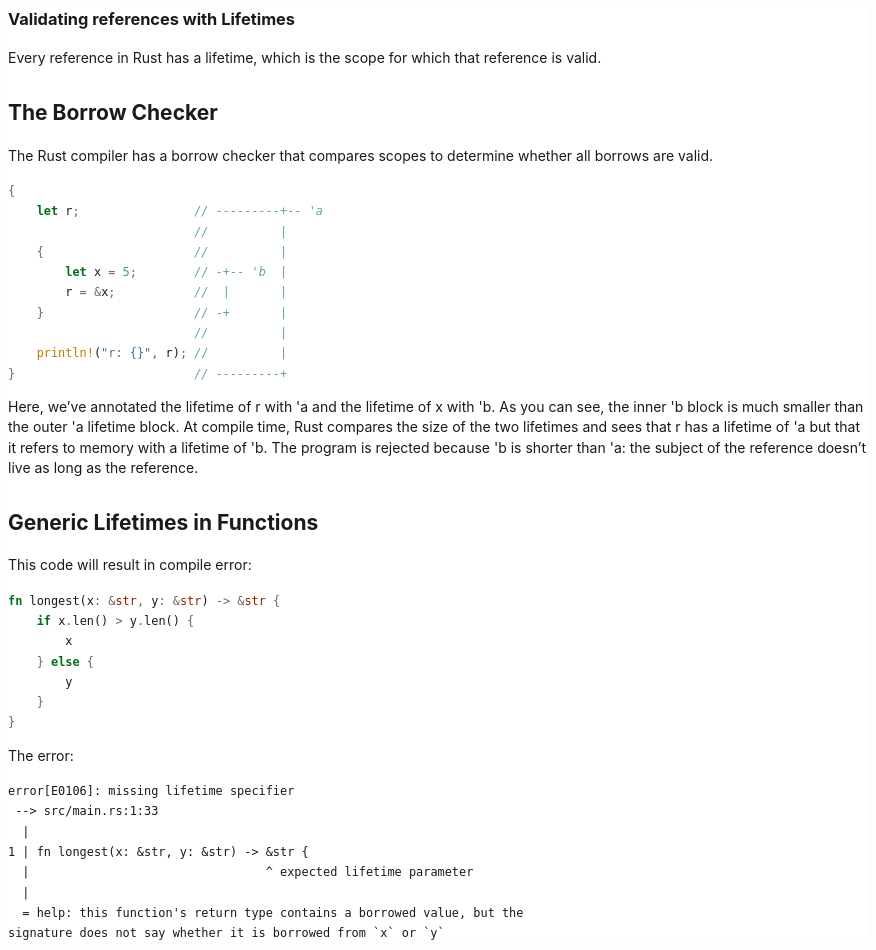 ### Validating references with Lifetimes

Every reference in Rust has a lifetime, which is the scope for which
that reference is valid.

## The Borrow Checker

The Rust compiler has a borrow checker that compares scopes to
determine whether all borrows are valid.

``` rust
{
    let r;                // ---------+-- 'a
                          //          |
    {                     //          |
        let x = 5;        // -+-- 'b  |
        r = &x;           //  |       |
    }                     // -+       |
                          //          |
    println!("r: {}", r); //          |
}                         // ---------+
```

Here, we’ve annotated the lifetime of r with 'a and the lifetime of x
with 'b. As you can see, the inner 'b block is much smaller than the
outer 'a lifetime block. At compile time, Rust compares the size of
the two lifetimes and sees that r has a lifetime of 'a but that it
refers to memory with a lifetime of 'b. The program is rejected
because 'b is shorter than 'a: the subject of the reference doesn’t
live as long as the reference.

## Generic Lifetimes in Functions

This code will result in compile error:

``` rust
fn longest(x: &str, y: &str) -> &str {
    if x.len() > y.len() {
        x
    } else {
        y
    }
}
```

The error:

``` shellsession
error[E0106]: missing lifetime specifier
 --> src/main.rs:1:33
  |
1 | fn longest(x: &str, y: &str) -> &str {
  |                                 ^ expected lifetime parameter
  |
  = help: this function's return type contains a borrowed value, but the
signature does not say whether it is borrowed from `x` or `y`
```

